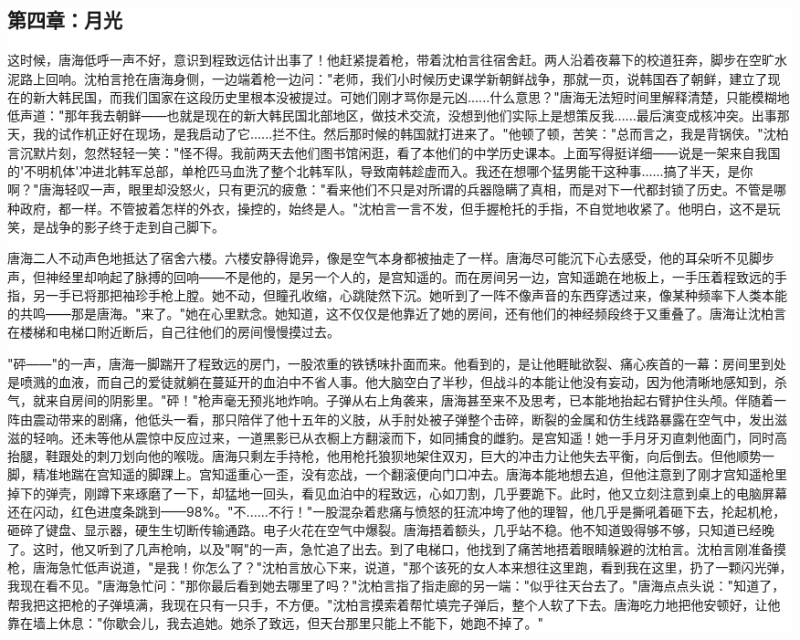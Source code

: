 ## 第四章：月光
这时候，唐海低呼一声不好，意识到程致远估计出事了！他赶紧提着枪，带着沈柏言往宿舍赶。两人沿着夜幕下的校道狂奔，脚步在空旷水泥路上回响。沈柏言抢在唐海身侧，一边端着枪一边问："老师，我们小时候历史课学新朝鲜战争，那就一页，说韩国吞了朝鲜，建立了现在的新大韩民国，而我们国家在这段历史里根本没被提过。可她们刚才骂你是元凶......什么意思？"唐海无法短时间里解释清楚，只能模糊地低声道："那年我去朝鲜——也就是现在的新大韩民国北部地区，做技术交流，没想到他们实际上是想策反我......最后演变成核冲突。出事那天，我的试作机正好在现场，是我启动了它......拦不住。然后那时候的韩国就打进来了。"他顿了顿，苦笑："总而言之，我是背锅侠。"沈柏言沉默片刻，忽然轻轻一笑："怪不得。我前两天去他们图书馆闲逛，看了本他们的中学历史课本。上面写得挺详细——说是一架来自我国的'不明机体'冲进北韩军总部，单枪匹马血洗了整个北韩军队，导致南韩趁虚而入。我还在想哪个猛男能干这种事......搞了半天，是你啊？"唐海轻叹一声，眼里却没怒火，只有更沉的疲惫："看来他们不只是对所谓的兵器隐瞒了真相，而是对下一代都封锁了历史。不管是哪种政府，都一样。不管披着怎样的外衣，操控的，始终是人。"沈柏言一言不发，但手握枪托的手指，不自觉地收紧了。他明白，这不是玩笑，是战争的影子终于走到自己脚下。

唐海二人不动声色地抵达了宿舍六楼。六楼安静得诡异，像是空气本身都被抽走了一样。唐海尽可能沉下心去感受，他的耳朵听不见脚步声，但神经里却响起了脉搏的回响——不是他的，是另一个人的，是宫知遥的。而在房间另一边，宫知遥跪在地板上，一手压着程致远的手指，另一手已将那把袖珍手枪上膛。她不动，但瞳孔收缩，心跳陡然下沉。她听到了一阵不像声音的东西穿透过来，像某种频率下人类本能的共鸣——那是唐海。"来了。"她在心里默念。她知道，这不仅仅是他靠近了她的房间，还有他们的神经频段终于又重叠了。唐海让沈柏言在楼梯和电梯口附近断后，自己往他们的房间慢慢摸过去。


"砰——"的一声，唐海一脚踹开了程致远的房门，一股浓重的铁锈味扑面而来。他看到的，是让他睚眦欲裂、痛心疾首的一幕：房间里到处是喷溅的血液，而自己的爱徒就躺在蔓延开的血泊中不省人事。他大脑空白了半秒，但战斗的本能让他没有妄动，因为他清晰地感知到，杀气，就来自房间的阴影里。"砰！"枪声毫无预兆地炸响。子弹从右上角袭来，唐海甚至来不及思考，已本能地抬起右臂护住头颅。伴随着一阵由震动带来的剧痛，他低头一看，那只陪伴了他十五年的义肢，从手肘处被子弹整个击碎，断裂的金属和仿生线路暴露在空气中，发出滋滋的轻响。还未等他从震惊中反应过来，一道黑影已从衣橱上方翻滚而下，如同捕食的雌豹。是宫知遥！她一手月牙刃直刺他面门，同时高抬腿，鞋跟处的刺刀划向他的喉咙。唐海只剩左手持枪，他用枪托狼狈地架住双刃，巨大的冲击力让他失去平衡，向后倒去。但他顺势一脚，精准地踹在宫知遥的脚踝上。宫知遥重心一歪，没有恋战，一个翻滚便向门口冲去。唐海本能地想去追，但他注意到了刚才宫知遥枪里掉下的弹壳，刚蹲下来琢磨了一下，却猛地一回头，看见血泊中的程致远，心如刀割，几乎要跪下。此时，他又立刻注意到桌上的电脑屏幕还在闪动，红色进度条跳到——98%。"不......不行！"一股混杂着悲痛与愤怒的狂流冲垮了他的理智，他几乎是撕吼着砸下去，抡起机枪，砸碎了键盘、显示器，硬生生切断传输通路。电子火花在空气中爆裂。唐海捂着额头，几乎站不稳。他不知道毁得够不够，只知道已经晚了。这时，他又听到了几声枪响，以及"啊"的一声，急忙追了出去。到了电梯口，他找到了痛苦地捂着眼睛躲避的沈柏言。沈柏言刚准备摸枪，唐海急忙低声说道，"是我！你怎么了？"沈柏言放心下来，说道，"那个该死的女人本来想往这里跑，看到我在这里，扔了一颗闪光弹，我现在看不见。"唐海急忙问："那你最后看到她去哪里了吗？"沈柏言指了指走廊的另一端："似乎往天台去了。"唐海点点头说："知道了，帮我把这把枪的子弹填满，我现在只有一只手，不方便。"沈柏言摸索着帮忙填完子弹后，整个人软了下去。唐海吃力地把他安顿好，让他靠在墙上休息："你歇会儿，我去追她。她杀了致远，但天台那里只能上不能下，她跑不掉了。"
